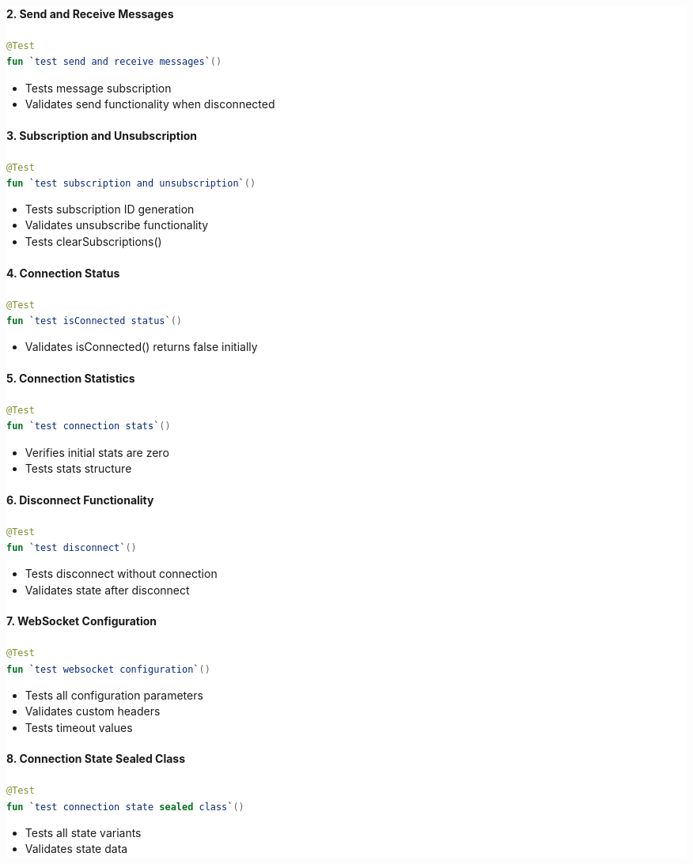 #### 2. Send and Receive Messages
```kotlin
@Test
fun `test send and receive messages`()
```
- Tests message subscription
- Validates send functionality when disconnected

#### 3. Subscription and Unsubscription
```kotlin
@Test
fun `test subscription and unsubscription`()
```
- Tests subscription ID generation
- Validates unsubscribe functionality
- Tests clearSubscriptions()

#### 4. Connection Status
```kotlin
@Test
fun `test isConnected status`()
```
- Validates isConnected() returns false initially

#### 5. Connection Statistics
```kotlin
@Test
fun `test connection stats`()
```
- Verifies initial stats are zero
- Tests stats structure

#### 6. Disconnect Functionality
```kotlin
@Test
fun `test disconnect`()
```
- Tests disconnect without connection
- Validates state after disconnect

#### 7. WebSocket Configuration
```kotlin
@Test
fun `test websocket configuration`()
```
- Tests all configuration parameters
- Validates custom headers
- Tests timeout values

#### 8. Connection State Sealed Class
```kotlin
@Test
fun `test connection state sealed class`()
```
- Tests all state variants
- Validates state data
